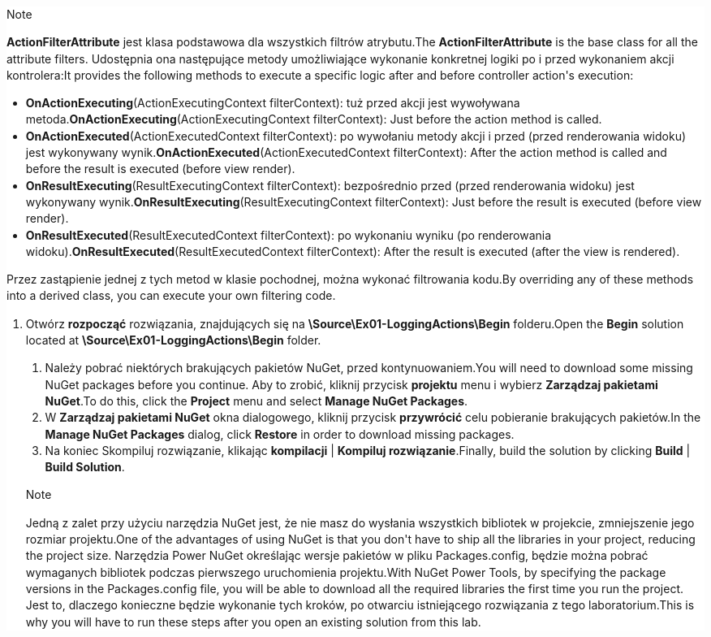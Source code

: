 > [!NOTE]
> <span data-ttu-id="f31c6-159">**ActionFilterAttribute** jest klasa podstawowa dla wszystkich filtrów atrybutu.</span><span class="sxs-lookup"><span data-stu-id="f31c6-159">The **ActionFilterAttribute** is the base class for all the attribute filters.</span></span> <span data-ttu-id="f31c6-160">Udostępnia ona następujące metody umożliwiające wykonanie konkretnej logiki po i przed wykonaniem akcji kontrolera:</span><span class="sxs-lookup"><span data-stu-id="f31c6-160">It provides the following methods to execute a specific logic after and before controller action's execution:</span></span>
> 
> - <span data-ttu-id="f31c6-161">**OnActionExecuting**(ActionExecutingContext filterContext): tuż przed akcji jest wywoływana metoda.</span><span class="sxs-lookup"><span data-stu-id="f31c6-161">**OnActionExecuting**(ActionExecutingContext filterContext): Just before the action method is called.</span></span>
> - <span data-ttu-id="f31c6-162">**OnActionExecuted**(ActionExecutedContext filterContext): po wywołaniu metody akcji i przed (przed renderowania widoku) jest wykonywany wynik.</span><span class="sxs-lookup"><span data-stu-id="f31c6-162">**OnActionExecuted**(ActionExecutedContext filterContext): After the action method is called and before the result is executed (before view render).</span></span>
> - <span data-ttu-id="f31c6-163">**OnResultExecuting**(ResultExecutingContext filterContext): bezpośrednio przed (przed renderowania widoku) jest wykonywany wynik.</span><span class="sxs-lookup"><span data-stu-id="f31c6-163">**OnResultExecuting**(ResultExecutingContext filterContext): Just before the result is executed (before view render).</span></span>
> - <span data-ttu-id="f31c6-164">**OnResultExecuted**(ResultExecutedContext filterContext): po wykonaniu wyniku (po renderowania widoku).</span><span class="sxs-lookup"><span data-stu-id="f31c6-164">**OnResultExecuted**(ResultExecutedContext filterContext): After the result is executed (after the view is rendered).</span></span>
> 
> <span data-ttu-id="f31c6-165">Przez zastąpienie jednej z tych metod w klasie pochodnej, można wykonać filtrowania kodu.</span><span class="sxs-lookup"><span data-stu-id="f31c6-165">By overriding any of these methods into a derived class, you can execute your own filtering code.</span></span>


1. <span data-ttu-id="f31c6-166">Otwórz **rozpocząć** rozwiązania, znajdujących się na **\Source\Ex01-LoggingActions\Begin** folderu.</span><span class="sxs-lookup"><span data-stu-id="f31c6-166">Open the **Begin** solution located at **\Source\Ex01-LoggingActions\Begin** folder.</span></span>

    1. <span data-ttu-id="f31c6-167">Należy pobrać niektórych brakujących pakietów NuGet, przed kontynuowaniem.</span><span class="sxs-lookup"><span data-stu-id="f31c6-167">You will need to download some missing NuGet packages before you continue.</span></span> <span data-ttu-id="f31c6-168">Aby to zrobić, kliknij przycisk **projektu** menu i wybierz **Zarządzaj pakietami NuGet**.</span><span class="sxs-lookup"><span data-stu-id="f31c6-168">To do this, click the **Project** menu and select **Manage NuGet Packages**.</span></span>
    2. <span data-ttu-id="f31c6-169">W **Zarządzaj pakietami NuGet** okna dialogowego, kliknij przycisk **przywrócić** celu pobieranie brakujących pakietów.</span><span class="sxs-lookup"><span data-stu-id="f31c6-169">In the **Manage NuGet Packages** dialog, click **Restore** in order to download missing packages.</span></span>
    3. <span data-ttu-id="f31c6-170">Na koniec Skompiluj rozwiązanie, klikając **kompilacji** | **Kompiluj rozwiązanie**.</span><span class="sxs-lookup"><span data-stu-id="f31c6-170">Finally, build the solution by clicking **Build** | **Build Solution**.</span></span>

    > [!NOTE]
    > <span data-ttu-id="f31c6-171">Jedną z zalet przy użyciu narzędzia NuGet jest, że nie masz do wysłania wszystkich bibliotek w projekcie, zmniejszenie jego rozmiar projektu.</span><span class="sxs-lookup"><span data-stu-id="f31c6-171">One of the advantages of using NuGet is that you don't have to ship all the libraries in your project, reducing the project size.</span></span> <span data-ttu-id="f31c6-172">Narzędzia Power NuGet określając wersje pakietów w pliku Packages.config, będzie można pobrać wymaganych bibliotek podczas pierwszego uruchomienia projektu.</span><span class="sxs-lookup"><span data-stu-id="f31c6-172">With NuGet Power Tools, by specifying the package versions in the Packages.config file, you will be able to download all the required libraries the first time you run the project.</span></span> <span data-ttu-id="f31c6-173">Jest to, dlaczego konieczne będzie wykonanie tych kroków, po otwarciu istniejącego rozwiązania z tego laboratorium.</span><span class="sxs-lookup"><span data-stu-id="f31c6-173">This is why you will have to run these steps after you open an existing solution from this lab.</span></span>
    > 